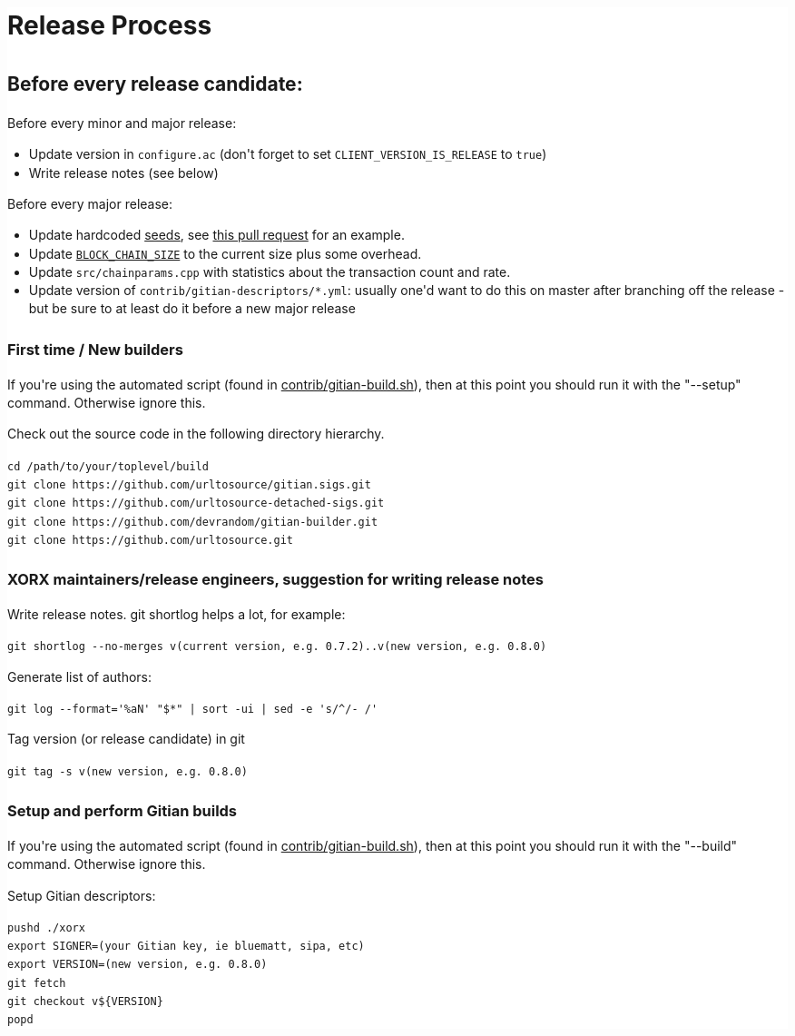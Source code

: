 Release Process
====================

Before every release candidate:
-

Before every minor and major release:

* Update version in `configure.ac` (don't forget to set `CLIENT_VERSION_IS_RELEASE` to `true`)
* Write release notes (see below)

Before every major release:

* Update hardcoded [seeds](/contrib/seeds/README.md), see [this pull request](https://github.com/bitcoin/bitcoin/pull/7415) for an example.
* Update [`BLOCK_CHAIN_SIZE`](/src/qt/intro.cpp) to the current size plus some overhead.
* Update `src/chainparams.cpp` with statistics about the transaction count and rate.
* Update version of `contrib/gitian-descriptors/*.yml`: usually one'd want to do this on master after branching off the release - but be sure to at least do it before a new major release

### First time / New builders

If you're using the automated script (found in [contrib/gitian-build.sh](/contrib/gitian-build.sh)), then at this point you should run it with the "--setup" command. Otherwise ignore this.

Check out the source code in the following directory hierarchy.

    cd /path/to/your/toplevel/build
    git clone https://github.com/urltosource/gitian.sigs.git
    git clone https://github.com/urltosource-detached-sigs.git
    git clone https://github.com/devrandom/gitian-builder.git
    git clone https://github.com/urltosource.git

### XORX maintainers/release engineers, suggestion for writing release notes

Write release notes. git shortlog helps a lot, for example:

    git shortlog --no-merges v(current version, e.g. 0.7.2)..v(new version, e.g. 0.8.0)


Generate list of authors:

    git log --format='%aN' "$*" | sort -ui | sed -e 's/^/- /'

Tag version (or release candidate) in git

    git tag -s v(new version, e.g. 0.8.0)

### Setup and perform Gitian builds

If you're using the automated script (found in [contrib/gitian-build.sh](/contrib/gitian-build.sh)), then at this point you should run it with the "--build" command. Otherwise ignore this.

Setup Gitian descriptors:

    pushd ./xorx
    export SIGNER=(your Gitian key, ie bluematt, sipa, etc)
    export VERSION=(new version, e.g. 0.8.0)
    git fetch
    git checkout v${VERSION}
    popd
